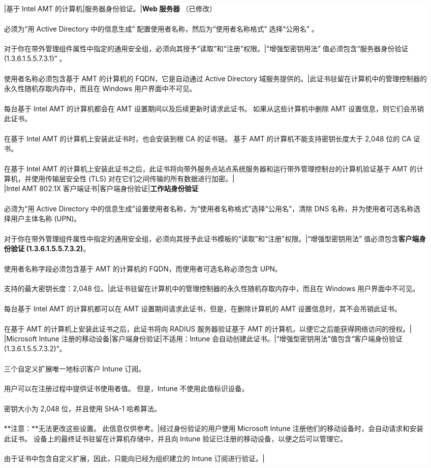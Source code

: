 |基于 Intel AMT 的计算机|服务器身份验证。|**Web 服务器** （已修改）<br /><br /> 必须为“用 Active Directory 中的信息生成” 配置使用者名称，然后为“使用者名称格式”  选择“公用名” 。<br /><br /> 对于你在带外管理组件属性中指定的通用安全组，必须向其授予“读取”和“注册”权限。|“增强型密钥用法” 值必须包含“服务器身份验证 (1.3.6.1.5.5.7.3.1)” 。<br /><br /> 使用者名称必须包含基于 AMT 的计算机的 FQDN，它是自动通过 Active Directory 域服务提供的。|此证书驻留在计算机中的管理控制器的永久性随机存取内存中，而且在 Windows 用户界面中不可见。<br /><br /> 每台基于 Intel AMT 的计算机都会在 AMT 设置期间以及后续更新时请求此证书。 如果从这些计算机中删除 AMT 设置信息，则它们会吊销此证书。<br /><br /> 在基于 Intel AMT 的计算机上安装此证书时，也会安装到根 CA 的证书链。 基于 AMT 的计算机不能支持密钥长度大于 2,048 位的 CA 证书。<br /><br /> 在基于 Intel AMT 的计算机上安装此证书之后，此证书将向带外服务点站点系统服务器和运行带外管理控制台的计算机验证基于 AMT 的计算机，并使用传输层安全性 (TLS) 对在它们之间传输的所有数据进行加密。|  
|Intel AMT 802.1X 客户端证书|客户端身份验证|**工作站身份验证**<br /><br /> 必须为“用 Active Directory 中的信息生成”设置使用者名称，为“使用者名称格式”选择“公用名”，清除 DNS 名称，并为使用者可选名称选择用户主体名称 (UPN)。<br /><br /> 对于你在带外管理组件属性中指定的通用安全组，必须向其授予此证书模板的“读取”和“注册”权限。|“增强型密钥用法” 值必须包含**客户端身份验证 (1.3.6.1.5.5.7.3.2)**。<br /><br /> 使用者名称字段必须包含基于 AMT 的计算机的 FQDN，而使用者可选名称必须包含 UPN。<br /><br /> 支持的最大密钥长度：2,048 位。|此证书驻留在计算机中的管理控制器的永久性随机存取内存中，而且在 Windows 用户界面中不可见。<br /><br /> 每台基于 Intel AMT 的计算机都可以在 AMT 设置期间请求此证书，但是，在删除计算机的 AMT 设置信息时，其不会吊销此证书。<br /><br /> 在基于 AMT 的计算机上安装此证书之后，此证书将向 RADIUS 服务器验证基于 AMT 的计算机，以便它之后能获得网络访问的授权。|  
|Microsoft Intune 注册的移动设备|客户端身份验证|不适用：Intune 会自动创建此证书。|“增强型密钥用法”值包含“客户端身份验证 (1.3.6.1.5.5.7.3.2)”。<br /><br /> 三个自定义扩展唯一地标识客户 Intune 订阅。<br /><br /> 用户可以在注册过程中提供证书使用者值。 但是，Intune 不使用此值标识设备。<br /><br /> 密钥大小为 2,048 位，并且使用 SHA-1 哈希算法。<br /><br /> **注意：**无法更改这些设置。 此信息仅供参考。|经过身份验证的用户使用 Microsoft Intune 注册他们的移动设备时，会自动请求和安装此证书。 设备上的最终证书驻留在计算机存储中，并且向 Intune 验证已注册的移动设备，以便之后可以管理它。<br /><br /> 由于证书中包含自定义扩展，因此，只能向已经为组织建立的 Intune 订阅进行验证。|
